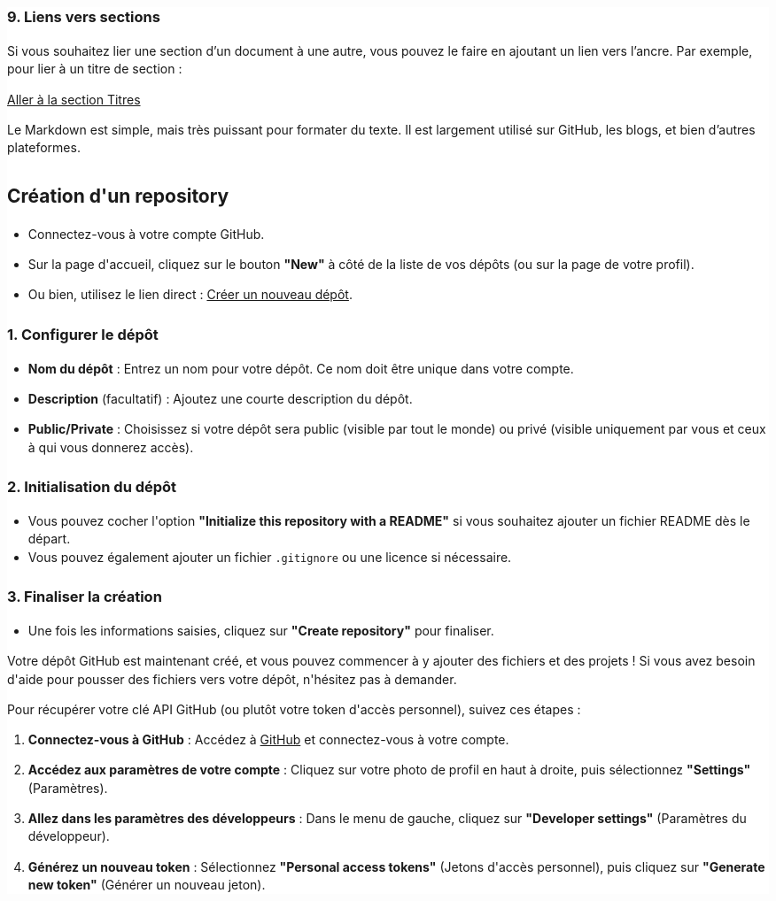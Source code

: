 ### 9. **Liens vers sections**  

Si vous souhaitez lier une section d’un document à une autre, vous pouvez le faire en ajoutant un lien vers l’ancre. Par exemple, pour lier à un titre de section :  

[Aller à la section Titres](#titres-headings)  

Le Markdown est simple, mais très puissant pour formater du texte. Il est largement utilisé sur GitHub, les blogs, et bien d’autres plateformes.  

## Création d'un repository 

   - Connectez-vous à votre compte GitHub.  

   - Sur la page d'accueil, cliquez sur le bouton **"New"** à côté de la liste de vos dépôts (ou sur la page de votre profil).  

   - Ou bien, utilisez le lien direct : [Créer un nouveau dépôt](https://github.com/new).  

### 1. **Configurer le dépôt**  

   - **Nom du dépôt** : Entrez un nom pour votre dépôt. Ce nom doit être unique dans votre compte.  

   - **Description** (facultatif) : Ajoutez une courte description du dépôt.  

   - **Public/Private** : Choisissez si votre dépôt sera public (visible par tout le monde) ou privé (visible uniquement par vous et ceux à qui vous donnerez accès).  

### 2. **Initialisation du dépôt**
   - Vous pouvez cocher l'option **"Initialize this repository with a README"** si vous souhaitez ajouter un fichier README dès le départ.
   - Vous pouvez également ajouter un fichier `.gitignore` ou une licence si nécessaire.

### 3. **Finaliser la création**
   - Une fois les informations saisies, cliquez sur **"Create repository"** pour finaliser.

Votre dépôt GitHub est maintenant créé, et vous pouvez commencer à y ajouter des fichiers et des projets ! Si vous avez besoin d'aide pour pousser des fichiers vers votre dépôt, n'hésitez pas à demander.



Pour récupérer votre clé API GitHub (ou plutôt votre token d'accès personnel), suivez ces étapes :

1. **Connectez-vous à GitHub** : Accédez à [GitHub](https://github.com/) et connectez-vous à votre compte.

2. **Accédez aux paramètres de votre compte** : Cliquez sur votre photo de profil en haut à droite, puis sélectionnez **"Settings"** (Paramètres).

3. **Allez dans les paramètres des développeurs** : Dans le menu de gauche, cliquez sur **"Developer settings"** (Paramètres du développeur).

4. **Générez un nouveau token** : Sélectionnez **"Personal access tokens"** (Jetons d'accès personnel), puis cliquez sur **"Generate new token"** (Générer un nouveau jeton).



